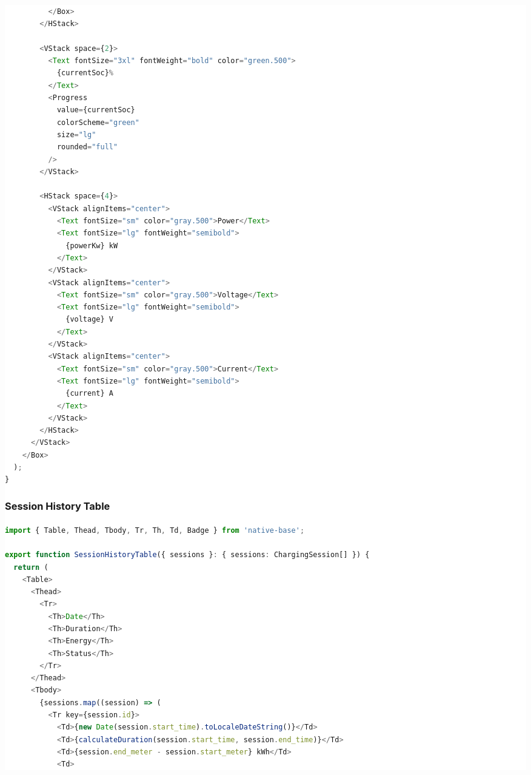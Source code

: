 ```typescript
          </Box>
        </HStack>
        
        <VStack space={2}>
          <Text fontSize="3xl" fontWeight="bold" color="green.500">
            {currentSoc}%
          </Text>
          <Progress 
            value={currentSoc} 
            colorScheme="green" 
            size="lg" 
            rounded="full"
          />
        </VStack>
        
        <HStack space={4}>
          <VStack alignItems="center">
            <Text fontSize="sm" color="gray.500">Power</Text>
            <Text fontSize="lg" fontWeight="semibold">
              {powerKw} kW
            </Text>
          </VStack>
          <VStack alignItems="center">
            <Text fontSize="sm" color="gray.500">Voltage</Text>
            <Text fontSize="lg" fontWeight="semibold">
              {voltage} V
            </Text>
          </VStack>
          <VStack alignItems="center">
            <Text fontSize="sm" color="gray.500">Current</Text>
            <Text fontSize="lg" fontWeight="semibold">
              {current} A
            </Text>
          </VStack>
        </HStack>
      </VStack>
    </Box>
  );
}
```

### **Session History Table**
```typescript
import { Table, Thead, Tbody, Tr, Th, Td, Badge } from 'native-base';

export function SessionHistoryTable({ sessions }: { sessions: ChargingSession[] }) {
  return (
    <Table>
      <Thead>
        <Tr>
          <Th>Date</Th>
          <Th>Duration</Th>
          <Th>Energy</Th>
          <Th>Status</Th>
        </Tr>
      </Thead>
      <Tbody>
        {sessions.map((session) => (
          <Tr key={session.id}>
            <Td>{new Date(session.start_time).toLocaleDateString()}</Td>
            <Td>{calculateDuration(session.start_time, session.end_time)}</Td>
            <Td>{session.end_meter - session.start_meter} kWh</Td>
            <Td>
```